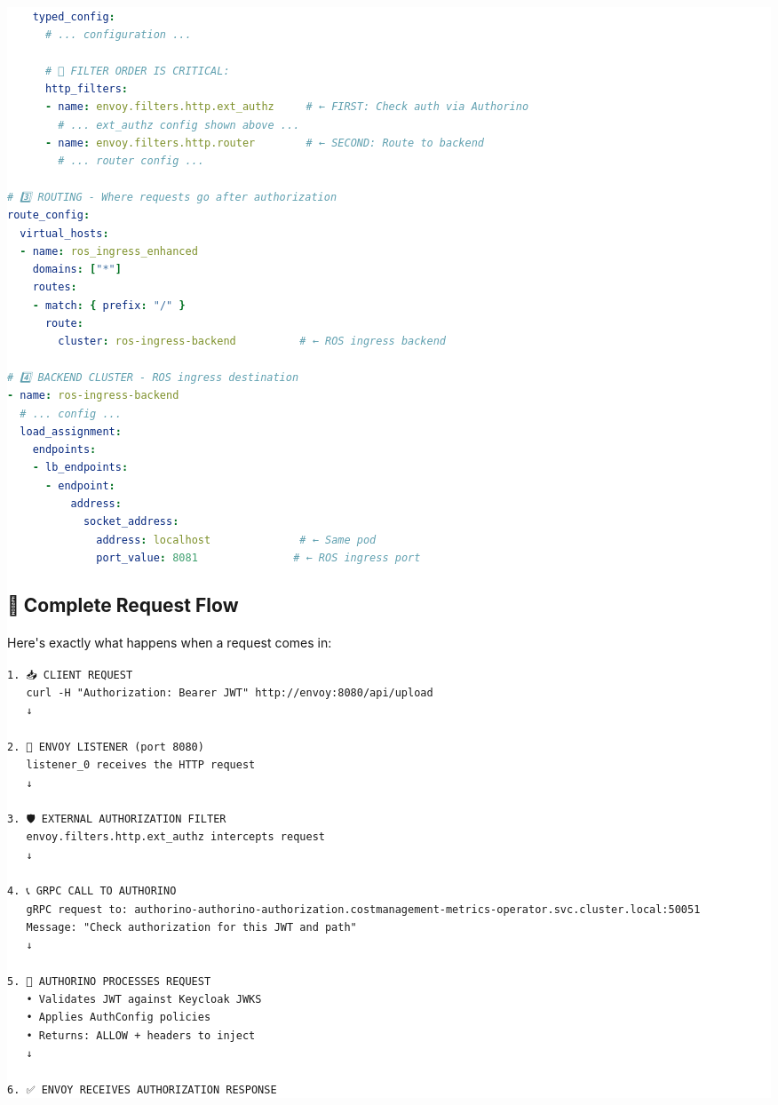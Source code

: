 ```yaml
    typed_config:
      # ... configuration ...

      # 🔄 FILTER ORDER IS CRITICAL:
      http_filters:
      - name: envoy.filters.http.ext_authz     # ← FIRST: Check auth via Authorino
        # ... ext_authz config shown above ...
      - name: envoy.filters.http.router        # ← SECOND: Route to backend
        # ... router config ...

# 3️⃣ ROUTING - Where requests go after authorization
route_config:
  virtual_hosts:
  - name: ros_ingress_enhanced
    domains: ["*"]
    routes:
    - match: { prefix: "/" }
      route:
        cluster: ros-ingress-backend          # ← ROS ingress backend

# 4️⃣ BACKEND CLUSTER - ROS ingress destination
- name: ros-ingress-backend
  # ... config ...
  load_assignment:
    endpoints:
    - lb_endpoints:
      - endpoint:
          address:
            socket_address:
              address: localhost              # ← Same pod
              port_value: 8081               # ← ROS ingress port
```

## 🔄 Complete Request Flow

Here's exactly what happens when a request comes in:

```
1. 📥 CLIENT REQUEST
   curl -H "Authorization: Bearer JWT" http://envoy:8080/api/upload
   ↓

2. 🚪 ENVOY LISTENER (port 8080)
   listener_0 receives the HTTP request
   ↓

3. 🛡️ EXTERNAL AUTHORIZATION FILTER
   envoy.filters.http.ext_authz intercepts request
   ↓

4. 📞 GRPC CALL TO AUTHORINO
   gRPC request to: authorino-authorino-authorization.costmanagement-metrics-operator.svc.cluster.local:50051
   Message: "Check authorization for this JWT and path"
   ↓

5. 🧠 AUTHORINO PROCESSES REQUEST
   • Validates JWT against Keycloak JWKS
   • Applies AuthConfig policies
   • Returns: ALLOW + headers to inject
   ↓

6. ✅ ENVOY RECEIVES AUTHORIZATION RESPONSE
```